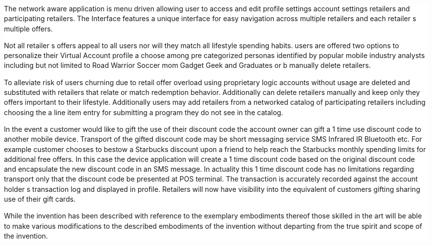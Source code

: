 The network aware application is menu driven allowing user to access and edit profile settings account settings retailers and participating retailers. The Interface features a unique interface for easy navigation across multiple retailers and each retailer s multiple offers.

Not all retailer s offers appeal to all users nor will they match all lifestyle spending habits. users are offered two options to personalize their Virtual Account profile a choose among pre categorized personas identified by popular mobile industry analysts including but not limited to Road Warrior Soccer mom Gadget Geek and Graduates or b manually delete retailers.

To alleviate risk of users churning due to retail offer overload using proprietary logic accounts without usage are deleted and substituted with retailers that relate or match redemption behavior. Additionally can delete retailers manually and keep only they offers important to their lifestyle. Additionally users may add retailers from a networked catalog of participating retailers including choosing the a line item entry for submitting a program they do not see in the catalog.

In the event a customer would like to gift the use of their discount code the account owner can gift a 1 time use discount code to another mobile device. Transport of the gifted discount code may be short messaging service SMS Infrared IR Bluetooth etc. For example customer chooses to bestow a Starbucks discount upon a friend to help reach the Starbucks monthly spending limits for additional free offers. In this case the device application will create a 1 time discount code based on the original discount code and encapsulate the new discount code in an SMS message. In actuality this 1 time discount code has no limitations regarding transport only that the discount code be presented at POS terminal. The transaction is accurately recorded against the account holder s transaction log and displayed in profile. Retailers will now have visibility into the equivalent of customers gifting sharing use of their gift cards.

While the invention has been described with reference to the exemplary embodiments thereof those skilled in the art will be able to make various modifications to the described embodiments of the invention without departing from the true spirit and scope of the invention.

